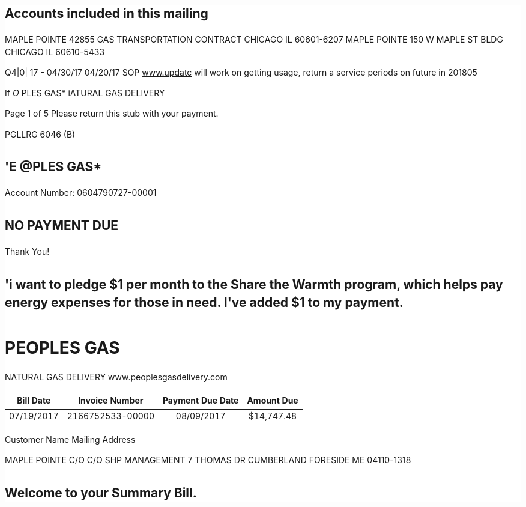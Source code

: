 ## Accounts included in this mailing

MAPLE POINTE
42855 GAS TRANSPORTATION CONTRACT CHICAGO IL 60601-6207
MAPLE POINTE
150 W MAPLE ST BLDG
CHICAGO IL 60610-5433

Q4|0| 17 - 04/30/17
04/20/17 SOP www.updatc will work on getting usage, return a service periods on future in 201805

If $O$ PLES GAS*
iATURAL GAS DELIVERY

Page 1 of 5
Please return this stub with your payment.

PGLLRG
6046
(B)

## 'E @PLES GAS*

Account Number: 0604790727-00001

## NO PAYMENT DUE

Thank You!

## 'i want to pledge $\$ 1$ per month to the Share the Warmth program, which helps pay energy expenses for those in need. I've added $\$ 1$ to my payment.

# PEOPLES GAS 

NATURAL GAS DELIVERY
www.peoplesgasdelivery.com

| Bill Date | Invoice Number | Payment Due Date | Amount Due |
| :--: | :--: | :--: | :--: |
| 07/19/2017 | 2166752533-00000 | 08/09/2017 | \$14,747.48 |

Customer Name
Mailing Address

MAPLE POINTE
C/O C/O SHP MANAGEMENT
7 THOMAS DR
CUMBERLAND FORESIDE ME 04110-1318

## Welcome to your Summary Bill.
